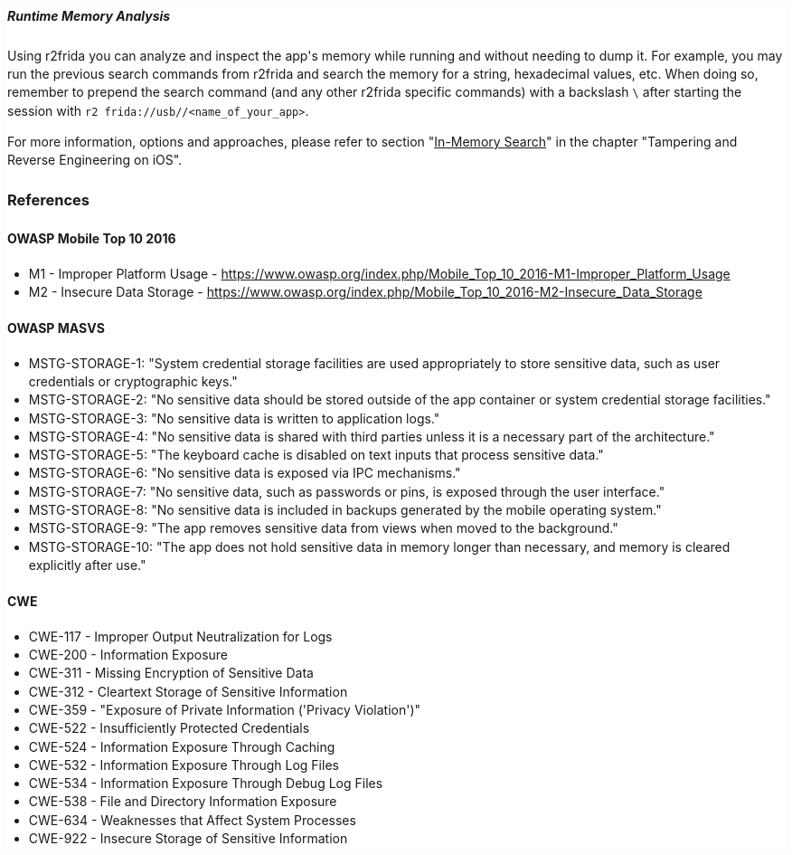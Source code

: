 ##### Runtime Memory Analysis

Using r2frida you can analyze and inspect the app's memory while running and without needing to dump it. For example, you may run the previous search commands from r2frida and search the memory for a string, hexadecimal values, etc. When doing so, remember to prepend the search command (and any other r2frida specific commands) with a backslash `\` after starting the session with `r2 frida://usb//<name_of_your_app>`.

For more information, options and approaches, please refer to section "[In-Memory Search](0x06c-Reverse-Engineering-and-Tampering.md#in-memory-search "In-Memory Search")" in the chapter "Tampering and Reverse Engineering on iOS".

### References

#### OWASP Mobile Top 10 2016

- M1 - Improper Platform Usage - <https://www.owasp.org/index.php/Mobile_Top_10_2016-M1-Improper_Platform_Usage>
- M2 - Insecure Data Storage - <https://www.owasp.org/index.php/Mobile_Top_10_2016-M2-Insecure_Data_Storage>

#### OWASP MASVS

- MSTG-STORAGE-1: "System credential storage facilities are used appropriately to store sensitive data, such as user credentials or cryptographic keys."
- MSTG-STORAGE-2: "No sensitive data should be stored outside of the app container or system credential storage facilities."
- MSTG-STORAGE-3: "No sensitive data is written to application logs."
- MSTG-STORAGE-4: "No sensitive data is shared with third parties unless it is a necessary part of the architecture."
- MSTG-STORAGE-5: "The keyboard cache is disabled on text inputs that process sensitive data."
- MSTG-STORAGE-6: "No sensitive data is exposed via IPC mechanisms."
- MSTG-STORAGE-7: "No sensitive data, such as passwords or pins, is exposed through the user interface."
- MSTG-STORAGE-8: "No sensitive data is included in backups generated by the mobile operating system."
- MSTG-STORAGE-9: "The app removes sensitive data from views when moved to the background."
- MSTG-STORAGE-10: "The app does not hold sensitive data in memory longer than necessary, and memory is cleared explicitly after use."

#### CWE

- CWE-117 - Improper Output Neutralization for Logs
- CWE-200 - Information Exposure
- CWE-311 - Missing Encryption of Sensitive Data
- CWE-312 - Cleartext Storage of Sensitive Information
- CWE-359 - "Exposure of Private Information ('Privacy Violation')"
- CWE-522 - Insufficiently Protected Credentials
- CWE-524 - Information Exposure Through Caching
- CWE-532 - Information Exposure Through Log Files
- CWE-534 - Information Exposure Through Debug Log Files
- CWE-538 - File and Directory Information Exposure
- CWE-634 - Weaknesses that Affect System Processes
- CWE-922 - Insecure Storage of Sensitive Information
